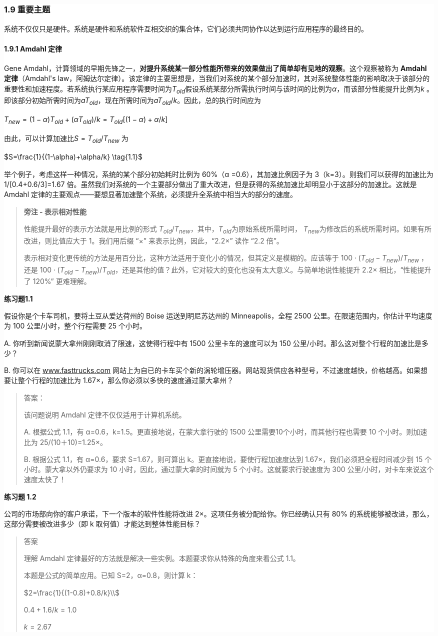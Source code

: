 ### **1.9 重要主题**

系统不仅仅只是硬件。系统是硬件和系统软件互相交织的集合体，它们必须共同协作以达到运行应用程序的最终目的。

#### 1.9.1 Amdahl 定律

Gene Amdahl，计算领域的早期先锋之一，**对提升系统某一部分性能所带来的效果做出了简单却有见地的观察**。这个观察被称为 **Amdahl 定律**（Amdahl's law，阿姆达尔定律）。该定律的主要思想是，当我们对系统的某个部分加速时，其对系统整体性能的影响取决于该部分的重要性和加速程度。若系统执行某应用程序需要时间为$T_{old}$假设系统某部分所需执行时间与该时间的比例为$\alpha$，而该部分性能提升比例为$k$ 。即该部分初始所需时间为$aT_{old}$，现在所需时间为$aT_{old}/k$。因此，总的执行时间应为

$T_{new} = (1-\alpha)T_{old}+(\alpha T_{old})/k=T_{old}[(1-\alpha)+\alpha/k]$

由此，可以计算加速比$S=T_{old}/T_{new}$ 为

$S=\frac{1}{(1-\alpha)+\alpha/k} \tag{1.1}$

举个例子，考虑这样一种情况，系统的某个部分初始耗时比例为 60%（α =0.6），其加速比例因子为 3（k=3）。则我们可以获得的加速比为 1/[0.4+0.6/3]=1.67 倍。虽然我们对系统的一个主要部分做出了重大改进，但是获得的系统加速比却明显小于这部分的加速比。这就是 Amdahl 定律的主要观点——要想显著加速整个系统，必须提升全系统中相当大的部分的速度。

> **旁注 - 表示相对性能**
>
> 性能提升最好的表示方法就是用比例的形式 $T_{old}/T_{new}$，其中，$T_{old}$为原始系统所需时间， $T_{new}$为修改后的系统所需时间。如果有所改进，则比值应大于 1。我们用后缀 “×” 来表示比例，因此，“2.2×” 读作 “2.2 倍”。
>
> 表示相对变化更传统的方法是用百分比，这种方法适用于变化小的情况，但其定义是模糊的。应该等于 $100 \cdot (T_{old}-T_{new})/T_{new}$ ，还是 $100 \cdot (T_{old}-T_{new})/T_{old}$，还是其他的值？此外，它对较大的变化也没有太大意义。与简单地说性能提升 2.2× 相比，“性能提升了 120%” 更难理解。 

**练习题1.1**

假设你是个卡车司机，要将土豆从爱达荷州的 Boise 运送到明尼苏达州的 Minneapolis，全程 2500 公里。在限速范围内，你估计平均速度为 100 公里/小时，整个行程需要 25 个小时。

A. 你听到新闻说蒙大拿州刚刚取消了限速，这使得行程中有 1500 公里卡车的速度可以为 150 公里/小时。那么这对整个行程的加速比是多少？

B. 你可以在 www.fasttrucks.com 网站上为自已的卡车买个新的涡轮增压器。网站现货供应各种型号，不过速度越快，价格越高。如果想要让整个行程的加速比为 1.67×，那么你必须以多快的速度通过蒙大拿州？

> 答案：
>
> 该问题说明 Amdahl 定律不仅仅适用于计算机系统。
>
> A. 根据公式 1.1，有 α=0.6，k=1.5。更直接地说，在蒙大拿行驶的 1500 公里需要10个小时，而其他行程也需要 10 个小时。则加速比为 25/(10＋10)=1.25×。
>
> B. 根据公式 1.1，有 α=0.6，要求 S=1.67，则可算出 k。更直接地说，要使行程加速度达到 1.67×，我们必须把全程时间减少到 15 个小时。蒙大拿以外仍要求为 10 小时，因此，通过蒙大拿的时间就为 5 个小时。这就要求行驶速度为 300 公里/小时，对卡车来说这个速度太快了！

**练习题 1.2**

公司的市场部向你的客户承诺，下一个版本的软件性能将改进 2×。这项任务被分配给你。你已经确认只有 80% 的系统能够被改进，那么，这部分需要被改进多少（即 k 取何值）才能达到整体性能目标？ 

> 答案
>
> 理解 Amdahl 定律最好的方法就是解决一些实例。本题要求你从特殊的角度来看公式 1.1。
>
> 本题是公式的简单应用。已知 S=2，α=0.8，则计算 k：
>
> $2=\frac{1}{(1-0.8)+0.8/k}\\$
>
> $0.4+1.6/k=1.0$
>
> $k=2.67$
